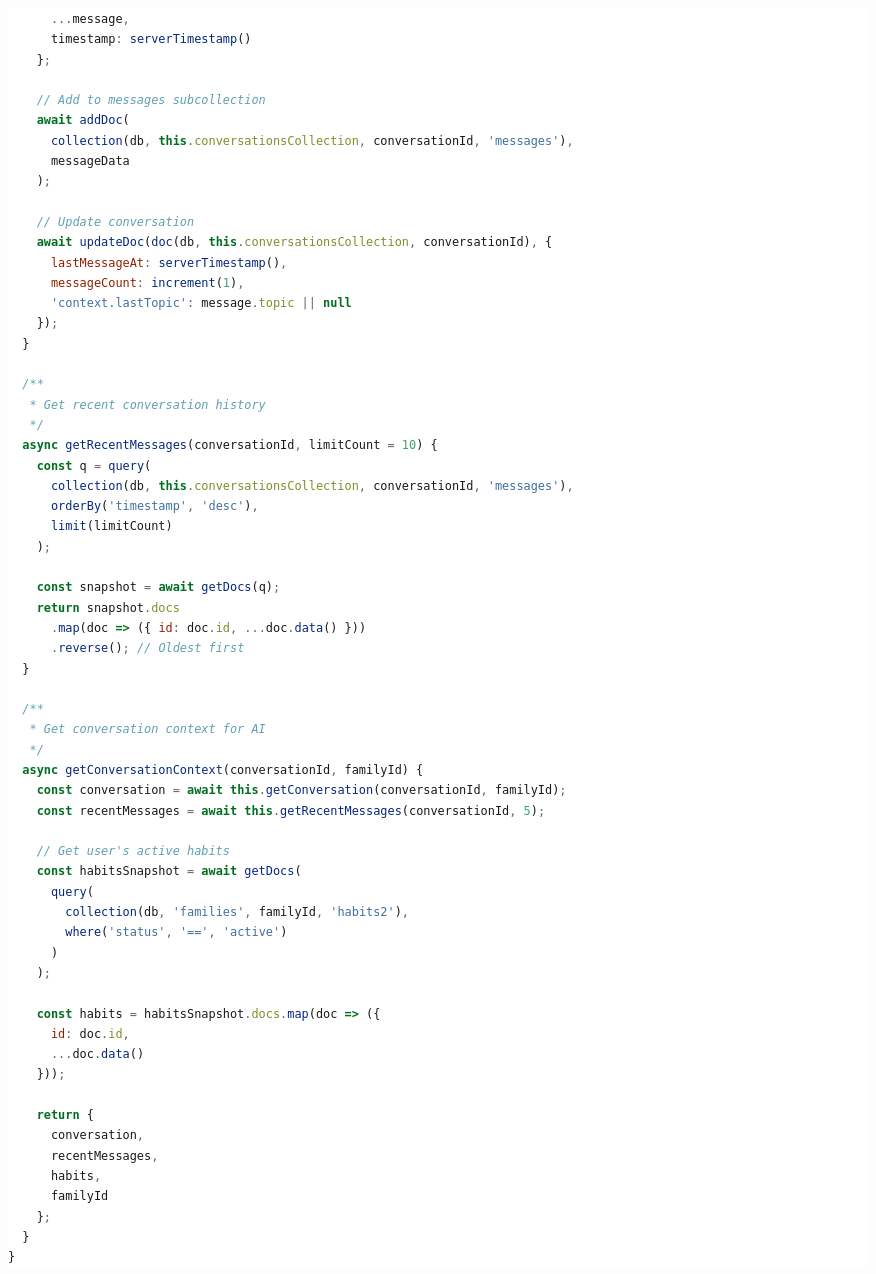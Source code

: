 ```javascript
      ...message,
      timestamp: serverTimestamp()
    };

    // Add to messages subcollection
    await addDoc(
      collection(db, this.conversationsCollection, conversationId, 'messages'),
      messageData
    );

    // Update conversation
    await updateDoc(doc(db, this.conversationsCollection, conversationId), {
      lastMessageAt: serverTimestamp(),
      messageCount: increment(1),
      'context.lastTopic': message.topic || null
    });
  }

  /**
   * Get recent conversation history
   */
  async getRecentMessages(conversationId, limitCount = 10) {
    const q = query(
      collection(db, this.conversationsCollection, conversationId, 'messages'),
      orderBy('timestamp', 'desc'),
      limit(limitCount)
    );

    const snapshot = await getDocs(q);
    return snapshot.docs
      .map(doc => ({ id: doc.id, ...doc.data() }))
      .reverse(); // Oldest first
  }

  /**
   * Get conversation context for AI
   */
  async getConversationContext(conversationId, familyId) {
    const conversation = await this.getConversation(conversationId, familyId);
    const recentMessages = await this.getRecentMessages(conversationId, 5);

    // Get user's active habits
    const habitsSnapshot = await getDocs(
      query(
        collection(db, 'families', familyId, 'habits2'),
        where('status', '==', 'active')
      )
    );

    const habits = habitsSnapshot.docs.map(doc => ({
      id: doc.id,
      ...doc.data()
    }));

    return {
      conversation,
      recentMessages,
      habits,
      familyId
    };
  }
}

```